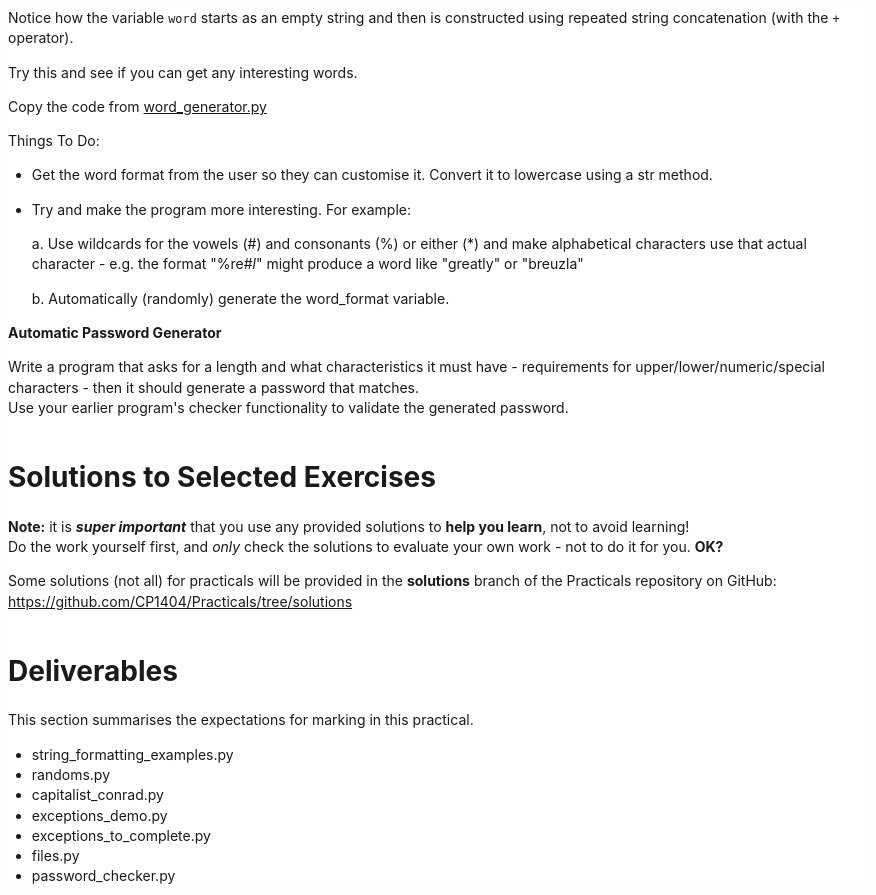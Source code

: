 Notice how the variable `word` starts as an empty string and then is
constructed using repeated string concatenation (with the `+` operator).

Try this and see if you can get any interesting words.

Copy the code from [word_generator.py](word_generator.py)

Things To Do:

-   Get the word format from the user so they can customise it. Convert
    it to lowercase using a str method.

-   Try and make the program more interesting. For example:

    a.  Use wildcards for the vowels (#) and consonants (%) or either
        (*) and make alphabetical characters use that actual
        character - e.g. the format "%re#*l*" might produce a word
        like "greatly" or "breuzla"

    b.  Automatically (randomly) generate the word_format variable.

**Automatic Password Generator**

Write a program that asks for a length and what characteristics it
must have - requirements for upper/lower/numeric/special characters -
then it should generate a password that matches.  
Use your earlier program's checker functionality to validate the
generated password.

# Solutions to Selected Exercises

**Note:** it is ***super important*** that you use any provided
solutions to **help you learn**, not to avoid learning!  
Do the work yourself first, and *only* check the solutions to evaluate
your own work - not to do it for you. **OK?**

Some solutions (not all) for practicals will be provided in the
**solutions** branch of the Practicals repository on GitHub:
<https://github.com/CP1404/Practicals/tree/solutions>


# Deliverables
This section summarises the expectations for marking in this practical.

- string_formatting_examples.py
- randoms.py
- capitalist_conrad.py
- exceptions_demo.py
- exceptions_to_complete.py
- files.py
- password_checker.py
